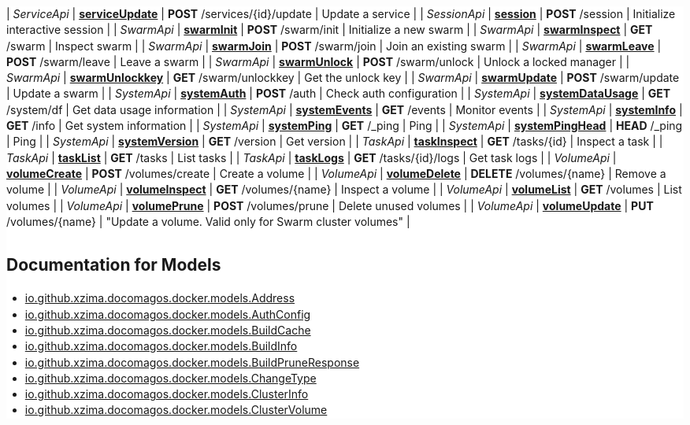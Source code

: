 | *ServiceApi*      | [**serviceUpdate**](docs/ServiceApi.md#serviceupdate)                         | **POST** /services/{id}/update     | Update a service                                                     |
| *SessionApi*      | [**session**](docs/SessionApi.md#session)                                     | **POST** /session                  | Initialize interactive session                                       |
| *SwarmApi*        | [**swarmInit**](docs/SwarmApi.md#swarminit)                                   | **POST** /swarm/init               | Initialize a new swarm                                               |
| *SwarmApi*        | [**swarmInspect**](docs/SwarmApi.md#swarminspect)                             | **GET** /swarm                     | Inspect swarm                                                        |
| *SwarmApi*        | [**swarmJoin**](docs/SwarmApi.md#swarmjoin)                                   | **POST** /swarm/join               | Join an existing swarm                                               |
| *SwarmApi*        | [**swarmLeave**](docs/SwarmApi.md#swarmleave)                                 | **POST** /swarm/leave              | Leave a swarm                                                        |
| *SwarmApi*        | [**swarmUnlock**](docs/SwarmApi.md#swarmunlock)                               | **POST** /swarm/unlock             | Unlock a locked manager                                              |
| *SwarmApi*        | [**swarmUnlockkey**](docs/SwarmApi.md#swarmunlockkey)                         | **GET** /swarm/unlockkey           | Get the unlock key                                                   |
| *SwarmApi*        | [**swarmUpdate**](docs/SwarmApi.md#swarmupdate)                               | **POST** /swarm/update             | Update a swarm                                                       |
| *SystemApi*       | [**systemAuth**](docs/SystemApi.md#systemauth)                                | **POST** /auth                     | Check auth configuration                                             |
| *SystemApi*       | [**systemDataUsage**](docs/SystemApi.md#systemdatausage)                      | **GET** /system/df                 | Get data usage information                                           |
| *SystemApi*       | [**systemEvents**](docs/SystemApi.md#systemevents)                            | **GET** /events                    | Monitor events                                                       |
| *SystemApi*       | [**systemInfo**](docs/SystemApi.md#systeminfo)                                | **GET** /info                      | Get system information                                               |
| *SystemApi*       | [**systemPing**](docs/SystemApi.md#systemping)                                | **GET** /_ping                     | Ping                                                                 |
| *SystemApi*       | [**systemPingHead**](docs/SystemApi.md#systempinghead)                        | **HEAD** /_ping                    | Ping                                                                 |
| *SystemApi*       | [**systemVersion**](docs/SystemApi.md#systemversion)                          | **GET** /version                   | Get version                                                          |
| *TaskApi*         | [**taskInspect**](docs/TaskApi.md#taskinspect)                                | **GET** /tasks/{id}                | Inspect a task                                                       |
| *TaskApi*         | [**taskList**](docs/TaskApi.md#tasklist)                                      | **GET** /tasks                     | List tasks                                                           |
| *TaskApi*         | [**taskLogs**](docs/TaskApi.md#tasklogs)                                      | **GET** /tasks/{id}/logs           | Get task logs                                                        |
| *VolumeApi*       | [**volumeCreate**](docs/VolumeApi.md#volumecreate)                            | **POST** /volumes/create           | Create a volume                                                      |
| *VolumeApi*       | [**volumeDelete**](docs/VolumeApi.md#volumedelete)                            | **DELETE** /volumes/{name}         | Remove a volume                                                      |
| *VolumeApi*       | [**volumeInspect**](docs/VolumeApi.md#volumeinspect)                          | **GET** /volumes/{name}            | Inspect a volume                                                     |
| *VolumeApi*       | [**volumeList**](docs/VolumeApi.md#volumelist)                                | **GET** /volumes                   | List volumes                                                         |
| *VolumeApi*       | [**volumePrune**](docs/VolumeApi.md#volumeprune)                              | **POST** /volumes/prune            | Delete unused volumes                                                |
| *VolumeApi*       | [**volumeUpdate**](docs/VolumeApi.md#volumeupdate)                            | **PUT** /volumes/{name}            | \"Update a volume. Valid only for Swarm cluster volumes\"            |

<a id="documentation-for-models"></a>

## Documentation for Models

- [io.github.xzima.docomagos.docker.models.Address](docs/Address.md)
- [io.github.xzima.docomagos.docker.models.AuthConfig](docs/AuthConfig.md)
- [io.github.xzima.docomagos.docker.models.BuildCache](docs/BuildCache.md)
- [io.github.xzima.docomagos.docker.models.BuildInfo](docs/BuildInfo.md)
- [io.github.xzima.docomagos.docker.models.BuildPruneResponse](docs/BuildPruneResponse.md)
- [io.github.xzima.docomagos.docker.models.ChangeType](docs/ChangeType.md)
- [io.github.xzima.docomagos.docker.models.ClusterInfo](docs/ClusterInfo.md)
- [io.github.xzima.docomagos.docker.models.ClusterVolume](docs/ClusterVolume.md)